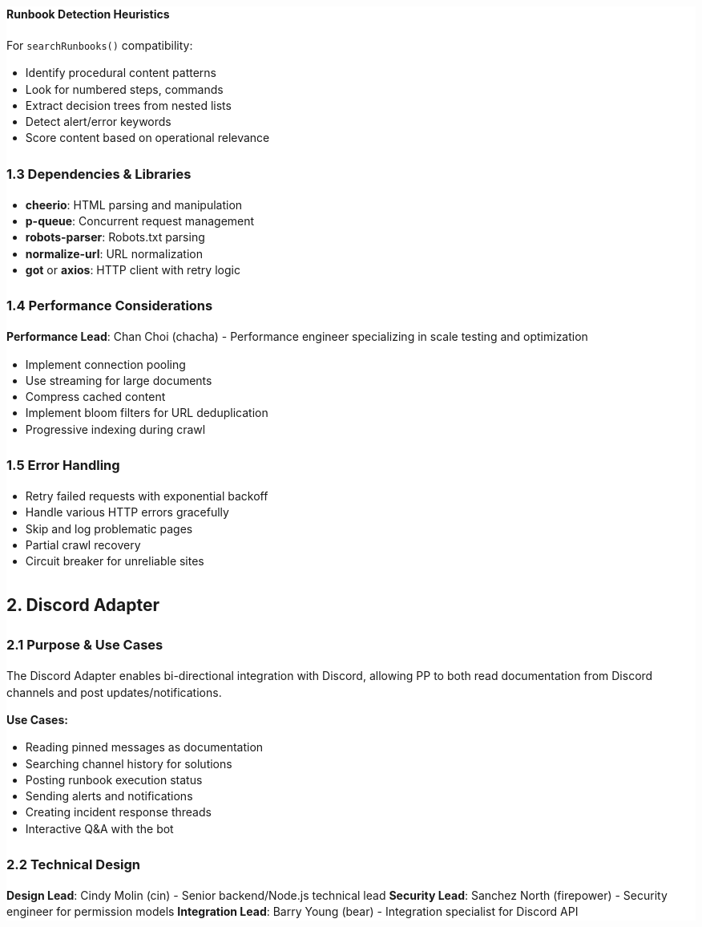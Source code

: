 #### Runbook Detection Heuristics

For `searchRunbooks()` compatibility:
- Identify procedural content patterns
- Look for numbered steps, commands
- Extract decision trees from nested lists
- Detect alert/error keywords
- Score content based on operational relevance

### 1.3 Dependencies & Libraries

- **cheerio**: HTML parsing and manipulation
- **p-queue**: Concurrent request management
- **robots-parser**: Robots.txt parsing
- **normalize-url**: URL normalization
- **got** or **axios**: HTTP client with retry logic

### 1.4 Performance Considerations
**Performance Lead**: Chan Choi (chacha) - Performance engineer specializing in scale testing and optimization

- Implement connection pooling
- Use streaming for large documents
- Compress cached content
- Implement bloom filters for URL deduplication
- Progressive indexing during crawl

### 1.5 Error Handling

- Retry failed requests with exponential backoff
- Handle various HTTP errors gracefully
- Skip and log problematic pages
- Partial crawl recovery
- Circuit breaker for unreliable sites

## 2. Discord Adapter

### 2.1 Purpose & Use Cases

The Discord Adapter enables bi-directional integration with Discord, allowing PP to both read documentation from Discord channels and post updates/notifications.

**Use Cases:**
- Reading pinned messages as documentation
- Searching channel history for solutions
- Posting runbook execution status
- Sending alerts and notifications
- Creating incident response threads
- Interactive Q&A with the bot

### 2.2 Technical Design
**Design Lead**: Cindy Molin (cin) - Senior backend/Node.js technical lead
**Security Lead**: Sanchez North (firepower) - Security engineer for permission models
**Integration Lead**: Barry Young (bear) - Integration specialist for Discord API

